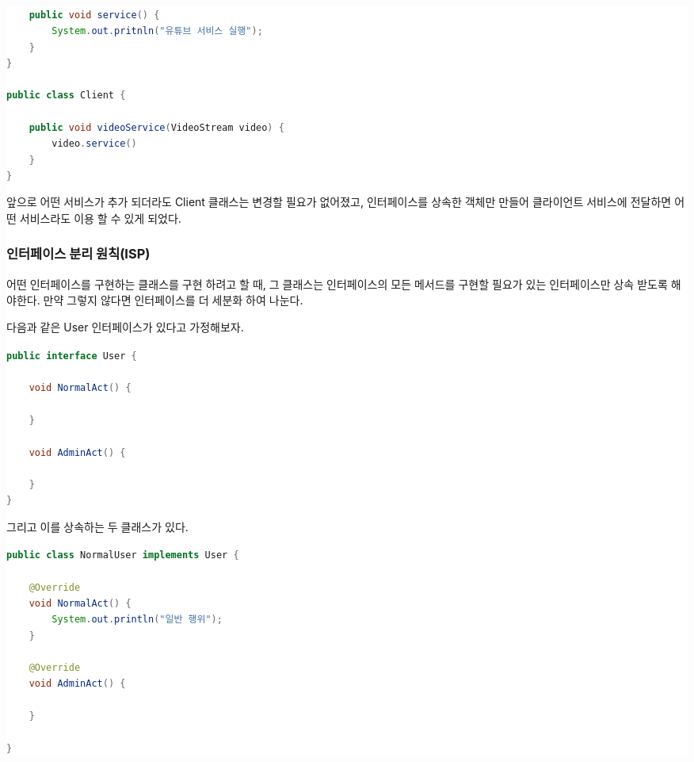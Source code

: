 ```java
    public void service() {
        System.out.pritnln("유튜브 서비스 실행");
    }
}

public class Client {

    public void videoService(VideoStream video) {
        video.service()
    }
}
```

앞으로 어떤 서비스가 추가 되더라도 Client 클래스는 변경할 필요가 없어졌고, 인터페이스를 상속한 객체만 만들어 클라이언트 서비스에 전달하면 어떤 서비스라도 이용 할 수 있게 되었다.


### 인터페이스 분리 원칙(ISP)

어떤 인터페이스를 구현하는 클래스를 구현 하려고 할 때, 그 클래스는 인터페이스의 모든 메서드를 구현할 필요가 있는 인터페이스만 상속 받도록 해야한다. 만약 그렇지 않다면 인터페이스를 더 세분화 하여 나눈다.

다음과 같은 User 인터페이스가 있다고 가정해보자.

``` java
public interface User {
    
    void NormalAct() {

    }

    void AdminAct() {

    }
}
```

그리고 이를 상속하는 두 클래스가 있다.

```java
public class NormalUser implements User {

    @Override
    void NormalAct() {
        System.out.println("일반 행위");
    }

    @Override
    void AdminAct() {

    }

}
```
